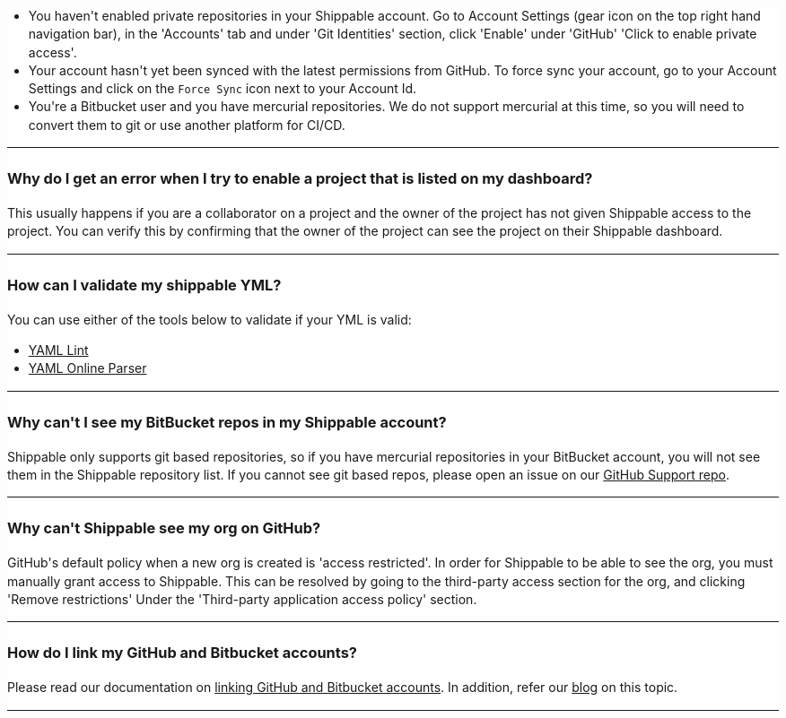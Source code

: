 - You haven't enabled private repositories in your Shippable account. Go to Account Settings (gear icon on the top right hand navigation bar), in the 'Accounts' tab and under 'Git Identities' section, click 'Enable' under 'GitHub' 'Click to enable private access'.
- Your account hasn't yet been synced with the latest permissions from GitHub. To force sync your account, go to your Account Settings and click on the `Force Sync` icon next to your Account Id.
-  You're a Bitbucket user and you have mercurial repositories. We do not support mercurial at this time, so you will need to convert them to git or use another platform for CI/CD.

---
### Why do I get an error when I try to enable a project that is listed on my dashboard?

This usually happens if you are a collaborator on a project and the owner of the project has not given Shippable access to the project. You can verify this by confirming that the owner of the project can see the project on their Shippable dashboard.

---
### How can I validate my shippable YML?

You can use either of the tools below to validate if your YML is valid:

* [YAML Lint](http://www.yamllint.com/)
* [YAML Online Parser](http://yaml-online-parser.appspot.com/)

---
### Why can't I see my BitBucket repos in my Shippable account?

Shippable only supports git based repositories, so if you have mercurial
repositories in your BitBucket account, you will not see them in the
Shippable repository list. If you cannot see git based repos, please
open an issue on our [GitHub Support
repo](<https://github.com/Shippable/support>).

---
### Why can't Shippable see my org on GitHub?

GitHub's default policy when a new org is created is 'access
restricted'. In order for Shippable to be able to see the org, you must
manually grant access to Shippable. This can be resolved by going to the
third-party access section for the org, and clicking 'Remove
restrictions' Under the 'Third-party application access policy' section.

---

### How do I link my GitHub and Bitbucket accounts?

Please read our documentation on [linking GitHub and Bitbucket accounts](ci/integrations/scm/github/#linking-github-and-bitbucket-accounts). In addition, refer our [blog](http://blog.shippable.com/how-to-link-github-and-bitbucket-accounts) on this topic.

---
